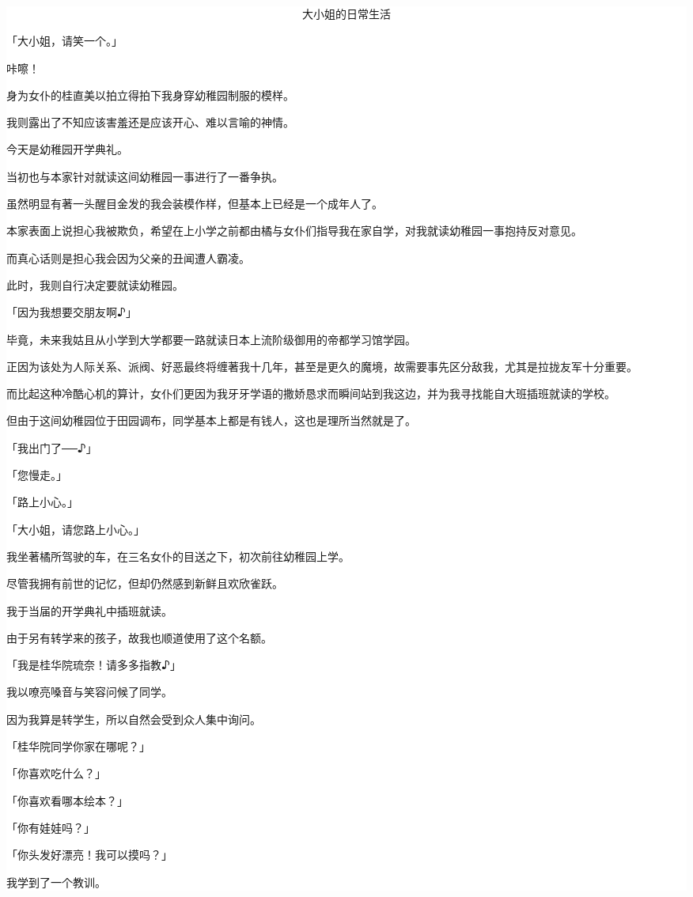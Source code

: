 <p align="center">大小姐的日常生活</p>

「大小姐，请笑一个。」

咔嚓！

身为女仆的桂直美以拍立得拍下我身穿幼稚园制服的模样。

我则露出了不知应该害羞还是应该开心、难以言喻的神情。

今天是幼稚园开学典礼。

当初也与本家针对就读这间幼稚园一事进行了一番争执。

虽然明显有著一头醒目金发的我会装模作样，但基本上已经是一个成年人了。

本家表面上说担心我被欺负，希望在上小学之前都由橘与女仆们指导我在家自学，对我就读幼稚园一事抱持反对意见。

而真心话则是担心我会因为父亲的丑闻遭人霸凌。

此时，我则自行决定要就读幼稚园。

「因为我想要交朋友啊♪」

毕竟，未来我姑且从小学到大学都要一路就读日本上流阶级御用的帝都学习馆学园。

正因为该处为人际关系、派阀、好恶最终将缠著我十几年，甚至是更久的魔境，故需要事先区分敌我，尤其是拉拢友军十分重要。

而比起这种冷酷心机的算计，女仆们更因为我牙牙学语的撒娇恳求而瞬间站到我这边，并为我寻找能自大班插班就读的学校。

但由于这间幼稚园位于田园调布，同学基本上都是有钱人，这也是理所当然就是了。

「我出门了──♪」

「您慢走。」

「路上小心。」

「大小姐，请您路上小心。」

我坐著橘所驾驶的车，在三名女仆的目送之下，初次前往幼稚园上学。

尽管我拥有前世的记忆，但却仍然感到新鲜且欢欣雀跃。

我于当届的开学典礼中插班就读。

由于另有转学来的孩子，故我也顺道使用了这个名额。

「我是桂华院琉奈！请多多指教♪」

我以嘹亮嗓音与笑容问候了同学。

因为我算是转学生，所以自然会受到众人集中询问。

「桂华院同学你家在哪呢？」

「你喜欢吃什么？」

「你喜欢看哪本绘本？」

「你有娃娃吗？」

「你头发好漂亮！我可以摸吗？」

我学到了一个教训。
